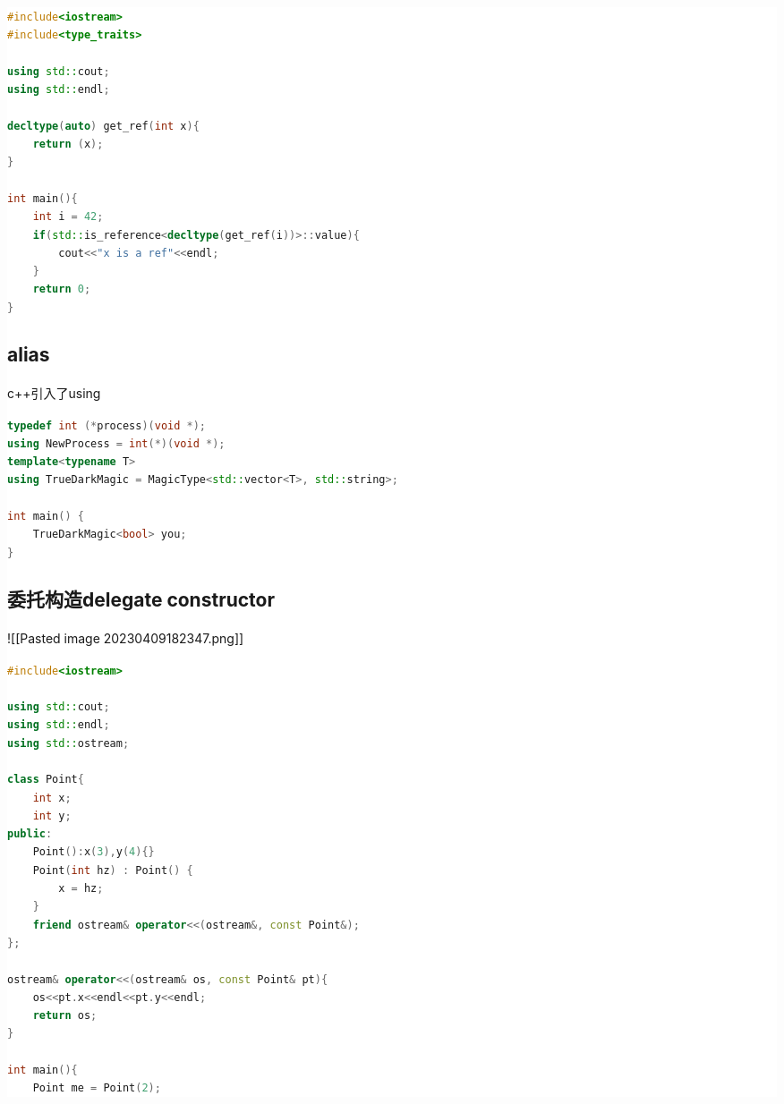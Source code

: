 ```cpp
#include<iostream>
#include<type_traits> 

using std::cout;
using std::endl;

decltype(auto) get_ref(int x){
	return (x);
}

int main(){
	int i = 42;
	if(std::is_reference<decltype(get_ref(i))>::value){
		cout<<"x is a ref"<<endl;
	}
	return 0;
}
```

## alias

c++引入了using

```cpp
typedef int (*process)(void *);
using NewProcess = int(*)(void *);
template<typename T>
using TrueDarkMagic = MagicType<std::vector<T>, std::string>;

int main() {
    TrueDarkMagic<bool> you;
}
```

## 委托构造delegate constructor

![[Pasted image 20230409182347.png]]

```cpp
#include<iostream>

using std::cout;
using std::endl;
using std::ostream;

class Point{
	int x;
	int y;
public:
	Point():x(3),y(4){}
	Point(int hz) : Point() {
		x = hz;
	}
	friend ostream& operator<<(ostream&, const Point&);
};

ostream& operator<<(ostream& os, const Point& pt){
	os<<pt.x<<endl<<pt.y<<endl;
	return os;
}

int main(){
	Point me = Point(2);
```